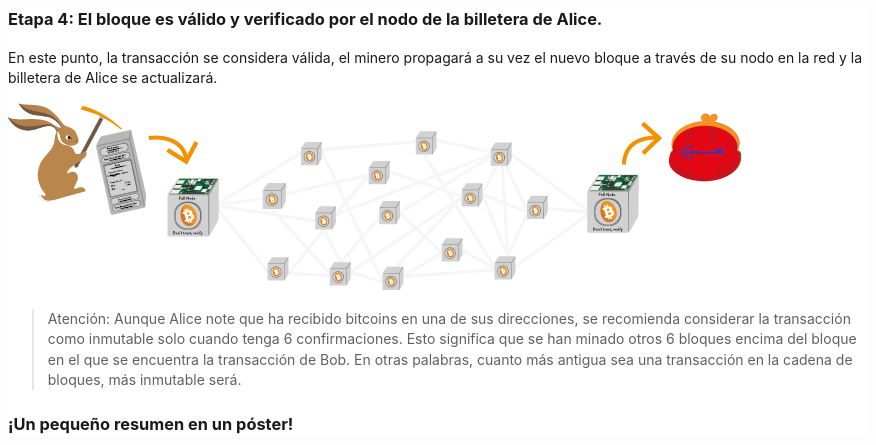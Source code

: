 ### Etapa 4: El bloque es válido y verificado por el nodo de la billetera de Alice.

En este punto, la transacción se considera válida, el minero propagará a su vez el nuevo bloque a través de su nodo en la red y la billetera de Alice se actualizará.

![image](assets\Concept\chapitre10\3.jpeg)

> Atención: Aunque Alice note que ha recibido bitcoins en una de sus direcciones, se recomienda considerar la transacción como inmutable solo cuando tenga 6 confirmaciones. Esto significa que se han minado otros 6 bloques encima del bloque en el que se encuentra la transacción de Bob. En otras palabras, cuanto más antigua sea una transacción en la cadena de bloques, más inmutable será.

### ¡Un pequeño resumen en un póster!

